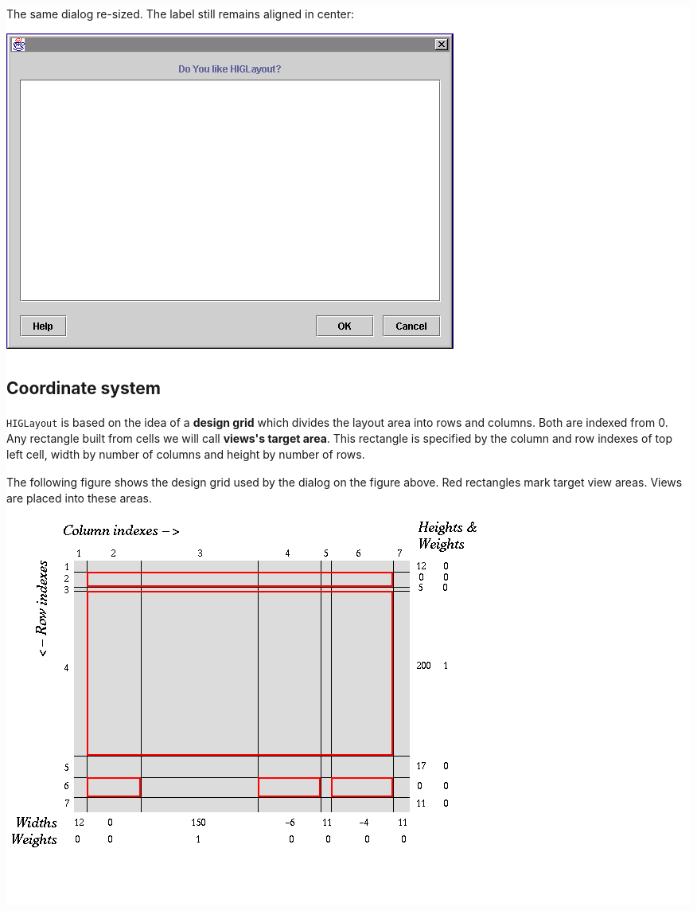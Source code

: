 The same dialog re-sized. The label still remains aligned in center:

![demo4](imgs/demo4.gif "Example Dialog Resized")

Coordinate system
-----------------

`HIGLayout` is based on the idea of a **design grid** which divides the layout area into rows and columns. Both are indexed from 0. Any rectangle built from cells we will call **views's target area**. This rectangle is specified by the column and row indexes of top left cell, width by number of columns and height by number of rows.

The following figure shows the design grid used by the dialog on the figure above. Red rectangles mark target view areas. Views are placed into these areas.

![coordinates](imgs/coordinates.gif "Coordinate system")
